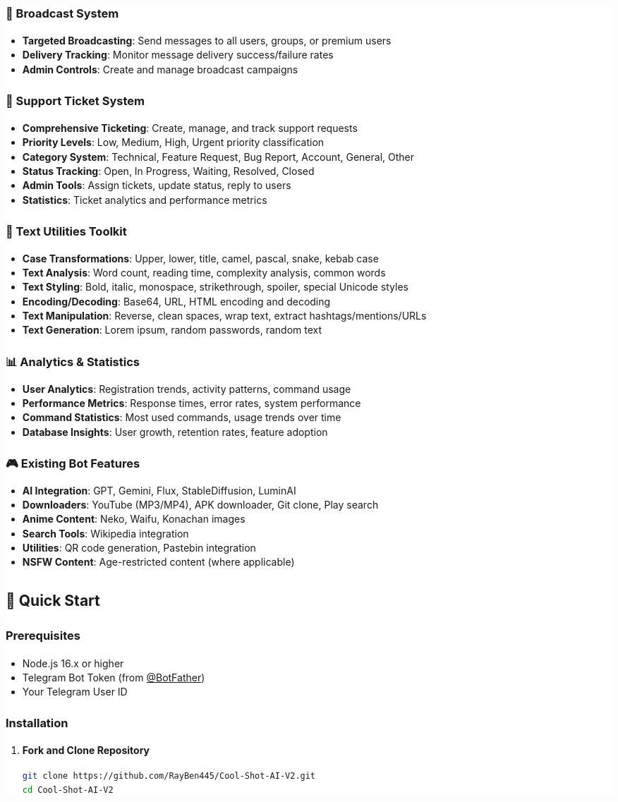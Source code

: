 ### 📢 Broadcast System
- **Targeted Broadcasting**: Send messages to all users, groups, or premium users
- **Delivery Tracking**: Monitor message delivery success/failure rates
- **Admin Controls**: Create and manage broadcast campaigns

### 🎫 Support Ticket System
- **Comprehensive Ticketing**: Create, manage, and track support requests
- **Priority Levels**: Low, Medium, High, Urgent priority classification
- **Category System**: Technical, Feature Request, Bug Report, Account, General, Other
- **Status Tracking**: Open, In Progress, Waiting, Resolved, Closed
- **Admin Tools**: Assign tickets, update status, reply to users
- **Statistics**: Ticket analytics and performance metrics

### 🔧 Text Utilities Toolkit
- **Case Transformations**: Upper, lower, title, camel, pascal, snake, kebab case
- **Text Analysis**: Word count, reading time, complexity analysis, common words
- **Text Styling**: Bold, italic, monospace, strikethrough, spoiler, special Unicode styles
- **Encoding/Decoding**: Base64, URL, HTML encoding and decoding
- **Text Manipulation**: Reverse, clean spaces, wrap text, extract hashtags/mentions/URLs
- **Text Generation**: Lorem ipsum, random passwords, random text

### 📊 Analytics & Statistics
- **User Analytics**: Registration trends, activity patterns, command usage
- **Performance Metrics**: Response times, error rates, system performance
- **Command Statistics**: Most used commands, usage trends over time
- **Database Insights**: User growth, retention rates, feature adoption

### 🎮 Existing Bot Features
- **AI Integration**: GPT, Gemini, Flux, StableDiffusion, LuminAI
- **Downloaders**: YouTube (MP3/MP4), APK downloader, Git clone, Play search
- **Anime Content**: Neko, Waifu, Konachan images
- **Search Tools**: Wikipedia integration
- **Utilities**: QR code generation, Pastebin integration
- **NSFW Content**: Age-restricted content (where applicable)

## 🚀 Quick Start

### Prerequisites
- Node.js 16.x or higher
- Telegram Bot Token (from [@BotFather](https://t.me/BotFather))
- Your Telegram User ID

### Installation

1. **Fork and Clone Repository**
   ```bash
   git clone https://github.com/RayBen445/Cool-Shot-AI-V2.git
   cd Cool-Shot-AI-V2
   ```
